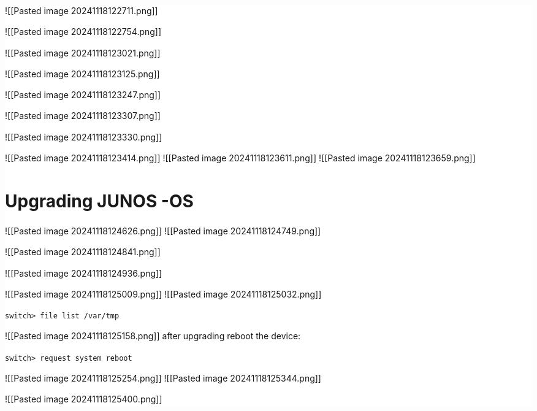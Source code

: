 


![[Pasted image 20241118122711.png]]

![[Pasted image 20241118122754.png]]

![[Pasted image 20241118123021.png]]

![[Pasted image 20241118123125.png]]

![[Pasted image 20241118123247.png]]

![[Pasted image 20241118123307.png]]

![[Pasted image 20241118123330.png]]

![[Pasted image 20241118123414.png]]
![[Pasted image 20241118123611.png]]
![[Pasted image 20241118123659.png]]
# Upgrading JUNOS -OS
![[Pasted image 20241118124626.png]]
![[Pasted image 20241118124749.png]]


![[Pasted image 20241118124841.png]]

![[Pasted image 20241118124936.png]]

![[Pasted image 20241118125009.png]]
![[Pasted image 20241118125032.png]]


```
switch> file list /var/tmp
```

![[Pasted image 20241118125158.png]]
after upgrading reboot the device:
```
switch> request system reboot
```
![[Pasted image 20241118125254.png]]
![[Pasted image 20241118125344.png]]

![[Pasted image 20241118125400.png]]
